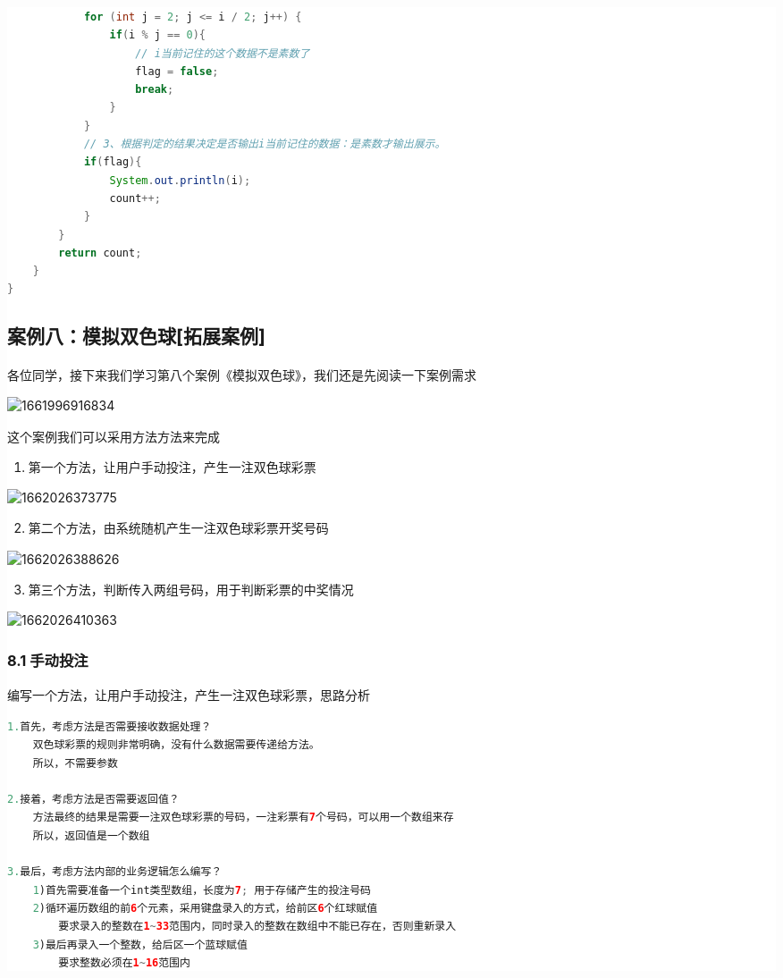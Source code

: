 ```java
            for (int j = 2; j <= i / 2; j++) {
                if(i % j == 0){
                    // i当前记住的这个数据不是素数了
                    flag = false;
                    break;
                }
            }
            // 3、根据判定的结果决定是否输出i当前记住的数据：是素数才输出展示。
            if(flag){
                System.out.println(i);
                count++;
            }
        }
        return count;
    }
}
```



## 案例八：模拟双色球[拓展案例]

各位同学，接下来我们学习第八个案例《模拟双色球》，我们还是先阅读一下案例需求

![1661996916834](https://raw.githubusercontent.com/qiye0716/picture_typora/main/img/202410022010579.png)

这个案例我们可以采用方法方法来完成

1. 第一个方法，让用户手动投注，产生一注双色球彩票

![1662026373775](https://raw.githubusercontent.com/qiye0716/picture_typora/main/img/202410022010096.png)

2. 第二个方法，由系统随机产生一注双色球彩票开奖号码

![1662026388626](https://raw.githubusercontent.com/qiye0716/picture_typora/main/img/202410022010355.png)

3. 第三个方法，判断传入两组号码，用于判断彩票的中奖情况

![1662026410363](https://raw.githubusercontent.com/qiye0716/picture_typora/main/img/202410022010221.png)

### 8.1 手动投注

编写一个方法，让用户手动投注，产生一注双色球彩票，思路分析

```java
1.首先，考虑方法是否需要接收数据处理？
	双色球彩票的规则非常明确，没有什么数据需要传递给方法。
	所以，不需要参数

2.接着，考虑方法是否需要返回值？
	方法最终的结果是需要一注双色球彩票的号码，一注彩票有7个号码，可以用一个数组来存
	所以，返回值是一个数组

3.最后，考虑方法内部的业务逻辑怎么编写？
	1)首先需要准备一个int类型数组，长度为7; 用于存储产生的投注号码
	2)循环遍历数组的前6个元素，采用键盘录入的方式，给前区6个红球赋值
		要求录入的整数在1~33范围内，同时录入的整数在数组中不能已存在，否则重新录入
	3)最后再录入一个整数，给后区一个蓝球赋值
		要求整数必须在1~16范围内
```
